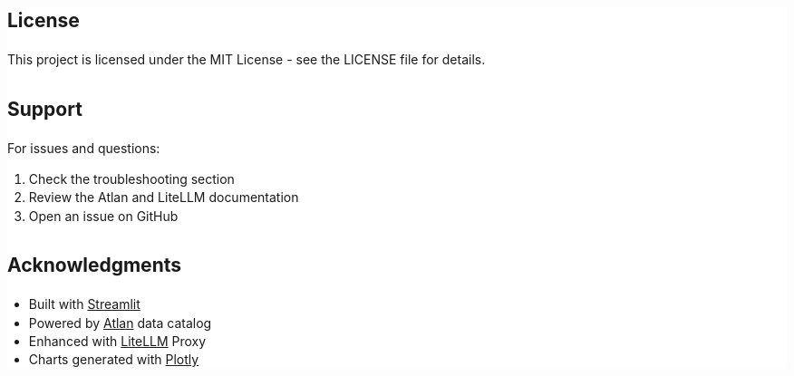 ## License

This project is licensed under the MIT License - see the LICENSE file for details.

## Support

For issues and questions:
1. Check the troubleshooting section
2. Review the Atlan and LiteLLM documentation
3. Open an issue on GitHub

## Acknowledgments

- Built with [Streamlit](https://streamlit.io/)
- Powered by [Atlan](https://atlan.com/) data catalog
- Enhanced with [LiteLLM](https://github.com/BerriAI/litellm) Proxy
- Charts generated with [Plotly](https://plotly.com/) 